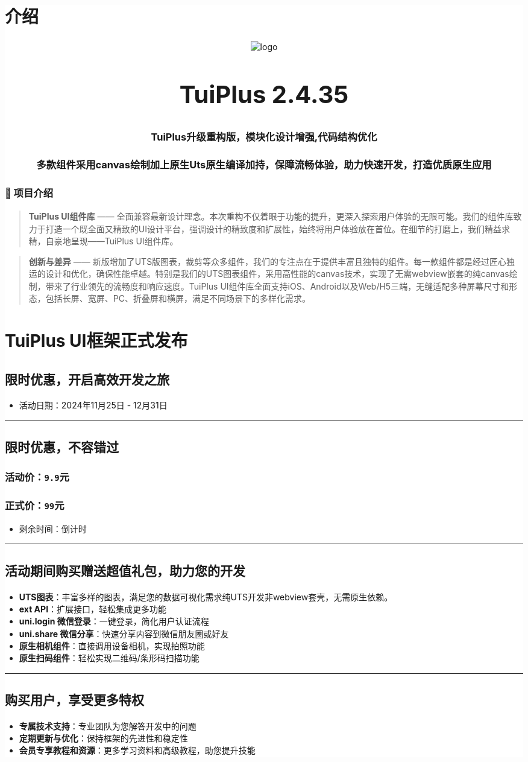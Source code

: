 # 介绍
<p align="center">
    <img alt="logo" src="https://life.yundie.xyz/t-uvue-ui/docs/img/logo.png" width="120" height="120" style="margin-bottom: 10px;">
</p>
<h3 align="center" style="margin: 30px 0 30px;font-weight: bold;font-size:40px;">TuiPlus 2.4.35</h3>
<h3 align="center">TuiPlus升级重构版，模块化设计增强,代码结构优化</h3>
<h3 align="center">多款组件采用canvas绘制加上原生Uts原生编译加持，保障流畅体验，助力快速开发，打造优质原生应用</h3>



### 💪 项目介绍

> **TuiPlus UI组件库** —— 全面兼容最新设计理念。本次重构不仅着眼于功能的提升，更深入探索用户体验的无限可能。我们的组件库致力于打造一个既全面又精致的UI设计平台，强调设计的精致度和扩展性，始终将用户体验放在首位。在细节的打磨上，我们精益求精，自豪地呈现——TuiPlus UI组件库。

> **创新与差异** —— 新版增加了UTS版图表，裁剪等众多组件，我们的专注点在于提供丰富且独特的组件。每一款组件都是经过匠心独运的设计和优化，确保性能卓越。特别是我们的UTS图表组件，采用高性能的canvas技术，实现了无需webview嵌套的纯canvas绘制，带来了行业领先的流畅度和响应速度。TuiPlus UI组件库全面支持iOS、Android以及Web/H5三端，无缝适配多种屏幕尺寸和形态，包括长屏、宽屏、PC、折叠屏和横屏，满足不同场景下的多样化需求。

# TuiPlus UI框架正式发布

## 限时优惠，开启高效开发之旅
- 活动日期：2024年11月25日 - 12月31日
---

## 限时优惠，不容错过
### 活动价：`9.9`元
### 正式价：`99`元
- 剩余时间：倒计时
---

## 活动期间购买赠送超值礼包，助力您的开发
- **UTS图表**：丰富多样的图表，满足您的数据可视化需求纯UTS开发非webview套壳，无需原生依赖。
- **ext API**：扩展接口，轻松集成更多功能
- **uni.login 微信登录**：一键登录，简化用户认证流程
- **uni.share 微信分享**：快速分享内容到微信朋友圈或好友
- **原生相机组件**：直接调用设备相机，实现拍照功能
- **原生扫码组件**：轻松实现二维码/条形码扫描功能

---

## 购买用户，享受更多特权
- **专属技术支持**：专业团队为您解答开发中的问题
- **定期更新与优化**：保持框架的先进性和稳定性
- **会员专享教程和资源**：更多学习资料和高级教程，助您提升技能
